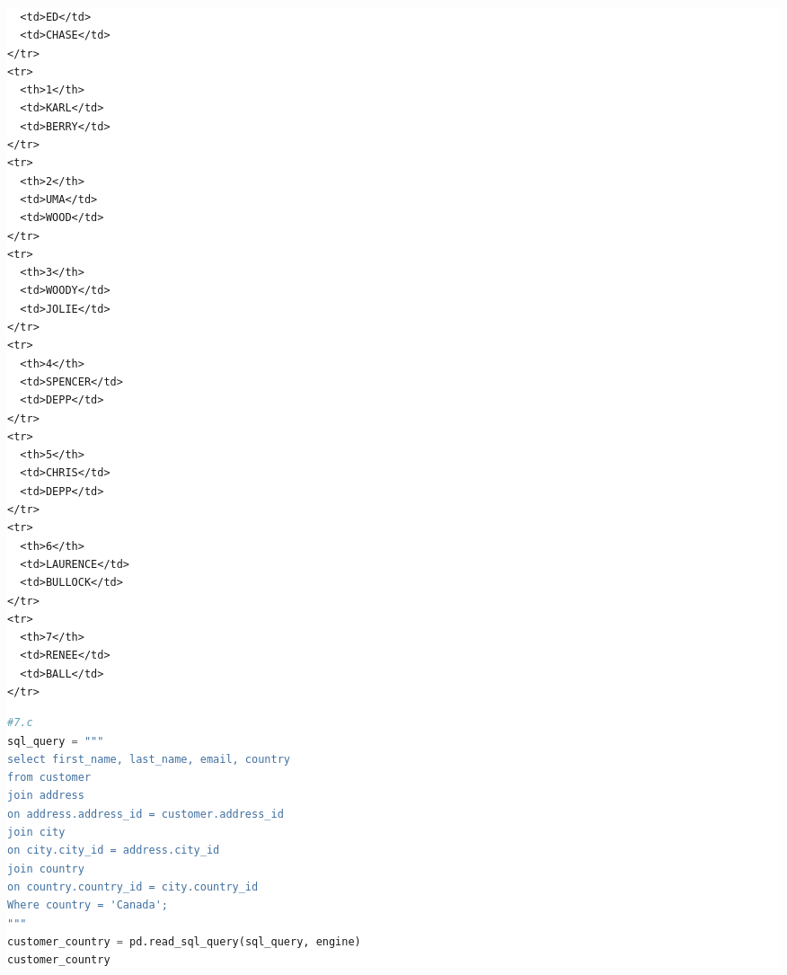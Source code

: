       <td>ED</td>
      <td>CHASE</td>
    </tr>
    <tr>
      <th>1</th>
      <td>KARL</td>
      <td>BERRY</td>
    </tr>
    <tr>
      <th>2</th>
      <td>UMA</td>
      <td>WOOD</td>
    </tr>
    <tr>
      <th>3</th>
      <td>WOODY</td>
      <td>JOLIE</td>
    </tr>
    <tr>
      <th>4</th>
      <td>SPENCER</td>
      <td>DEPP</td>
    </tr>
    <tr>
      <th>5</th>
      <td>CHRIS</td>
      <td>DEPP</td>
    </tr>
    <tr>
      <th>6</th>
      <td>LAURENCE</td>
      <td>BULLOCK</td>
    </tr>
    <tr>
      <th>7</th>
      <td>RENEE</td>
      <td>BALL</td>
    </tr>
  </tbody>
</table>
</div>




```python
#7.c
sql_query = """
select first_name, last_name, email, country 
from customer
join address
on address.address_id = customer.address_id
join city
on city.city_id = address.city_id
join country
on country.country_id = city.country_id
Where country = 'Canada';
"""
customer_country = pd.read_sql_query(sql_query, engine)
customer_country
```
